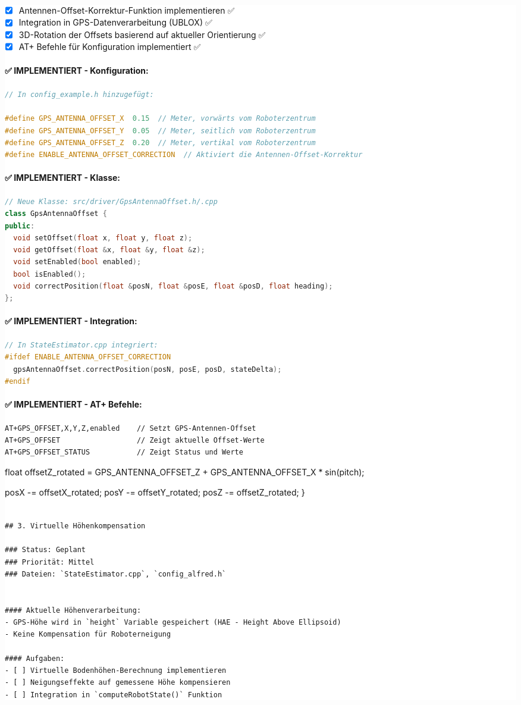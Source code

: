 - [x] Antennen-Offset-Korrektur-Funktion implementieren ✅
- [x] Integration in GPS-Datenverarbeitung (UBLOX) ✅
- [x] 3D-Rotation der Offsets basierend auf aktueller Orientierung ✅
- [x] AT+ Befehle für Konfiguration implementiert ✅

#### ✅ IMPLEMENTIERT - Konfiguration:
```cpp
// In config_example.h hinzugefügt:

#define GPS_ANTENNA_OFFSET_X  0.15  // Meter, vorwärts vom Roboterzentrum
#define GPS_ANTENNA_OFFSET_Y  0.05  // Meter, seitlich vom Roboterzentrum  
#define GPS_ANTENNA_OFFSET_Z  0.20  // Meter, vertikal vom Roboterzentrum
#define ENABLE_ANTENNA_OFFSET_CORRECTION  // Aktiviert die Antennen-Offset-Korrektur
```

#### ✅ IMPLEMENTIERT - Klasse:
```cpp
// Neue Klasse: src/driver/GpsAntennaOffset.h/.cpp
class GpsAntennaOffset {
public:
  void setOffset(float x, float y, float z);
  void getOffset(float &x, float &y, float &z);
  void setEnabled(bool enabled);
  bool isEnabled();
  void correctPosition(float &posN, float &posE, float &posD, float heading);
};
```

#### ✅ IMPLEMENTIERT - Integration:
```cpp
// In StateEstimator.cpp integriert:
#ifdef ENABLE_ANTENNA_OFFSET_CORRECTION
  gpsAntennaOffset.correctPosition(posN, posE, posD, stateDelta);
#endif
```

#### ✅ IMPLEMENTIERT - AT+ Befehle:
```
AT+GPS_OFFSET,X,Y,Z,enabled    // Setzt GPS-Antennen-Offset
AT+GPS_OFFSET                  // Zeigt aktuelle Offset-Werte
AT+GPS_OFFSET_STATUS           // Zeigt Status und Werte
```
  float offsetZ_rotated = GPS_ANTENNA_OFFSET_Z + 
                         GPS_ANTENNA_OFFSET_X * sin(pitch);
  
  posX -= offsetX_rotated;
  posY -= offsetY_rotated; 
  posZ -= offsetZ_rotated;
}
```

## 3. Virtuelle Höhenkompensation

### Status: Geplant
### Priorität: Mittel
### Dateien: `StateEstimator.cpp`, `config_alfred.h`


#### Aktuelle Höhenverarbeitung:
- GPS-Höhe wird in `height` Variable gespeichert (HAE - Height Above Ellipsoid)
- Keine Kompensation für Roboterneigung

#### Aufgaben:
- [ ] Virtuelle Bodenhöhen-Berechnung implementieren
- [ ] Neigungseffekte auf gemessene Höhe kompensieren
- [ ] Integration in `computeRobotState()` Funktion
```